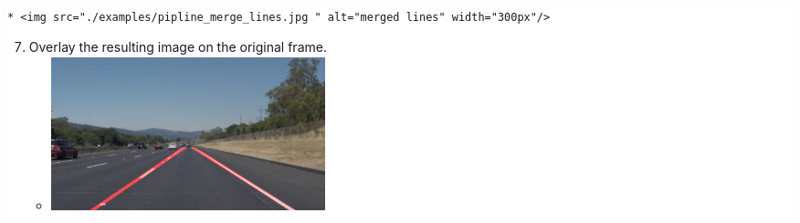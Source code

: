     * <img src="./examples/pipline_merge_lines.jpg " alt="merged lines" width="300px"/>
 7. Overlay the resulting image on the original frame.
    * <img src="./examples/pipline_result.jpg " alt="result" width="300px"/>
